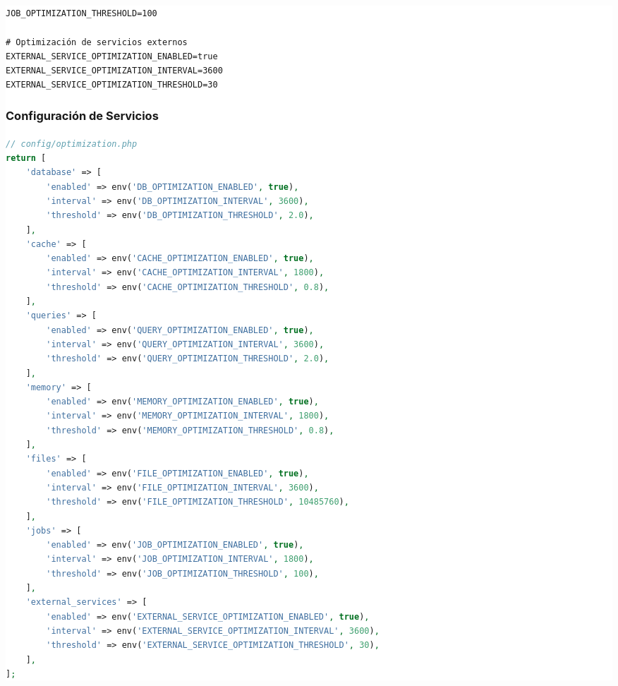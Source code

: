 ```env
JOB_OPTIMIZATION_THRESHOLD=100

# Optimización de servicios externos
EXTERNAL_SERVICE_OPTIMIZATION_ENABLED=true
EXTERNAL_SERVICE_OPTIMIZATION_INTERVAL=3600
EXTERNAL_SERVICE_OPTIMIZATION_THRESHOLD=30
```

### Configuración de Servicios

```php
// config/optimization.php
return [
    'database' => [
        'enabled' => env('DB_OPTIMIZATION_ENABLED', true),
        'interval' => env('DB_OPTIMIZATION_INTERVAL', 3600),
        'threshold' => env('DB_OPTIMIZATION_THRESHOLD', 2.0),
    ],
    'cache' => [
        'enabled' => env('CACHE_OPTIMIZATION_ENABLED', true),
        'interval' => env('CACHE_OPTIMIZATION_INTERVAL', 1800),
        'threshold' => env('CACHE_OPTIMIZATION_THRESHOLD', 0.8),
    ],
    'queries' => [
        'enabled' => env('QUERY_OPTIMIZATION_ENABLED', true),
        'interval' => env('QUERY_OPTIMIZATION_INTERVAL', 3600),
        'threshold' => env('QUERY_OPTIMIZATION_THRESHOLD', 2.0),
    ],
    'memory' => [
        'enabled' => env('MEMORY_OPTIMIZATION_ENABLED', true),
        'interval' => env('MEMORY_OPTIMIZATION_INTERVAL', 1800),
        'threshold' => env('MEMORY_OPTIMIZATION_THRESHOLD', 0.8),
    ],
    'files' => [
        'enabled' => env('FILE_OPTIMIZATION_ENABLED', true),
        'interval' => env('FILE_OPTIMIZATION_INTERVAL', 3600),
        'threshold' => env('FILE_OPTIMIZATION_THRESHOLD', 10485760),
    ],
    'jobs' => [
        'enabled' => env('JOB_OPTIMIZATION_ENABLED', true),
        'interval' => env('JOB_OPTIMIZATION_INTERVAL', 1800),
        'threshold' => env('JOB_OPTIMIZATION_THRESHOLD', 100),
    ],
    'external_services' => [
        'enabled' => env('EXTERNAL_SERVICE_OPTIMIZATION_ENABLED', true),
        'interval' => env('EXTERNAL_SERVICE_OPTIMIZATION_INTERVAL', 3600),
        'threshold' => env('EXTERNAL_SERVICE_OPTIMIZATION_THRESHOLD', 30),
    ],
];
```
